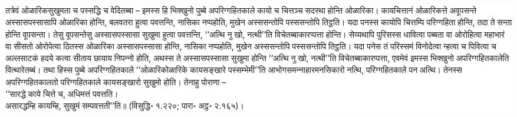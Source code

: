 तत्रेवं ओळारिकसुखुमता च पस्सद्धि च वेदितब्बा – इमस्स हि भिक्खुनो पुब्बे अपरिग्गहितकाले कायो च चित्तञ्‍च सदरथा होन्ति ओळारिका। कायचित्तानं ओळारिकत्ते अवूपसन्ते अस्सासपस्सासापि ओळारिका होन्ति, बलवतरा हुत्वा पवत्तन्ति, नासिका नप्पहोति, मुखेन अस्ससन्तोपि पस्ससन्तोपि तिट्ठति। यदा पनस्स कायोपि चित्तम्पि परिग्गहिता होन्ति, तदा ते सन्ता होन्ति वूपसन्ता। तेसु वूपसन्तेसु अस्सासपस्सासा सुखुमा हुत्वा पवत्तन्ति, ‘‘अत्थि नु खो, नत्थी’’ति विचेतब्बाकारप्पत्ता होन्ति। सेय्यथापि पुरिसस्स धावित्वा पब्बता वा ओरोहित्वा महाभारं वा सीसतो ओरोपेत्वा ठितस्स ओळारिका अस्सासपस्सासा होन्ति, नासिका नप्पहोति, मुखेन अस्ससन्तोपि पस्ससन्तोपि तिट्ठति। यदा पनेस तं परिस्समं विनोदेत्वा न्हत्वा च पिवित्वा च अल्‍लसाटकं हदये कत्वा सीताय छायाय निपन्‍नो होति, अथस्स ते अस्सासपस्सासा सुखुमा होन्ति ‘‘अत्थि नु खो, नत्थी’’ति विचेतब्बाकारप्पत्ता, एवमेवं इमस्स भिक्खुनो अपरिग्गहितकालेति वित्थारेतब्बं। तथा हिस्स पुब्बे अपरिग्गहितकाले ‘‘ओळारिकोळारिके कायसङ्खारे पस्सम्भेमी’’ति आभोगसमन्‍नाहारमनसिकारो नत्थि, परिग्गहितकाले पन अत्थि। तेनस्स अपरिग्गहितकालतो परिग्गहितकाले कायसङ्खारो सुखुमो होति। तेनाहु पोराणा –  
‘‘सारद्धे काये चित्ते च, अधिमत्तं पवत्तति।  
असारद्धम्हि कायम्हि, सुखुमं सम्पवत्तती’’ति॥ (विसुद्धि॰ १.२२०; पारा॰ अट्ठ॰ २.१६५)।  
